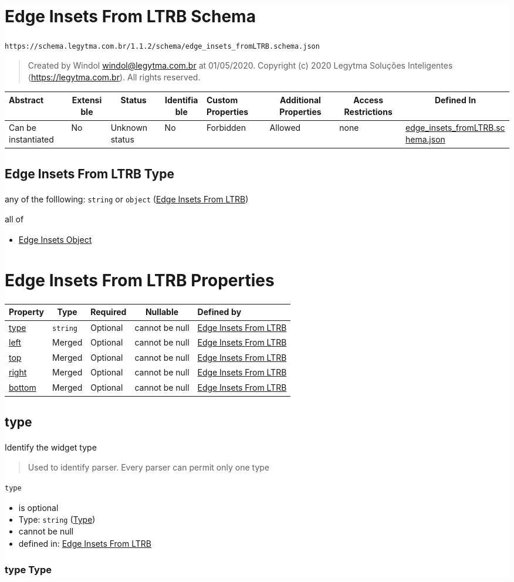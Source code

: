 # Edge Insets From LTRB Schema

```txt
https://schema.legytma.com.br/1.1.2/schema/edge_insets_fromLTRB.schema.json
```




> Created by Windol [windol@legytma.com.br](mailto:windol@legytma.com.br) at 01/05/2020.
> Copyright (c) 2020 Legytma Soluções Inteligentes (<https://legytma.com.br>). All rights reserved.
>

| Abstract            | Extensible | Status         | Identifiable | Custom Properties | Additional Properties | Access Restrictions | Defined In                                                                                            |
| :------------------ | ---------- | -------------- | ------------ | :---------------- | --------------------- | ------------------- | ----------------------------------------------------------------------------------------------------- |
| Can be instantiated | No         | Unknown status | No           | Forbidden         | Allowed               | none                | [edge_insets_fromLTRB.schema.json](../schema/edge_insets_fromLTRB.schema.json) |

## Edge Insets From LTRB Type

any of the folllowing: `string` or `object` ([Edge Insets From LTRB](edge_insets_fromltrb.md))

all of

-   [Edge Insets Object](edge_insets-oneof-edge-insets-object.md)

# Edge Insets From LTRB Properties

| Property          | Type     | Required | Nullable       | Defined by                                                                                                                                                           |
| :---------------- | -------- | -------- | -------------- | :------------------------------------------------------------------------------------------------------------------------------------------------------------------- |
| [type](#type)     | `string` | Optional | cannot be null | [Edge Insets From LTRB](edge_insets_fromltrb-properties-type.md) |
| [left](#left)     | Merged   | Optional | cannot be null | [Edge Insets From LTRB](app_bar_theme-properties-double.md)                    |
| [top](#top)       | Merged   | Optional | cannot be null | [Edge Insets From LTRB](app_bar_theme-properties-double.md)                     |
| [right](#right)   | Merged   | Optional | cannot be null | [Edge Insets From LTRB](app_bar_theme-properties-double.md)                   |
| [bottom](#bottom) | Merged   | Optional | cannot be null | [Edge Insets From LTRB](app_bar_theme-properties-double.md)                  |

## type

Identify the widget type


> Used to identify parser. Every parser can permit only one type
>

`type`

-   is optional
-   Type: `string` ([Type](edge_insets_fromltrb-properties-type.md))
-   cannot be null
-   defined in: [Edge Insets From LTRB](edge_insets_fromltrb-properties-type.md)

### type Type
